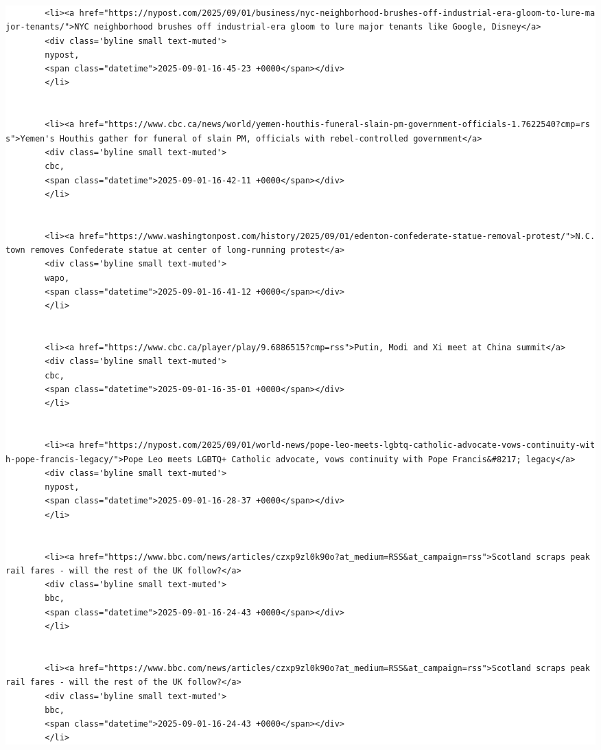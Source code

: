 
            <li><a href="https://nypost.com/2025/09/01/business/nyc-neighborhood-brushes-off-industrial-era-gloom-to-lure-major-tenants/">NYC neighborhood brushes off industrial-era gloom to lure major tenants like Google, Disney</a>
            <div class='byline small text-muted'>
            nypost, 
            <span class="datetime">2025-09-01-16-45-23 +0000</span></div>
            </li>
        

            <li><a href="https://www.cbc.ca/news/world/yemen-houthis-funeral-slain-pm-government-officials-1.7622540?cmp=rss">Yemen's Houthis gather for funeral of slain PM, officials with rebel-controlled government</a>
            <div class='byline small text-muted'>
            cbc, 
            <span class="datetime">2025-09-01-16-42-11 +0000</span></div>
            </li>
        

            <li><a href="https://www.washingtonpost.com/history/2025/09/01/edenton-confederate-statue-removal-protest/">N.C. town removes Confederate statue at center of long-running protest</a>
            <div class='byline small text-muted'>
            wapo, 
            <span class="datetime">2025-09-01-16-41-12 +0000</span></div>
            </li>
        

            <li><a href="https://www.cbc.ca/player/play/9.6886515?cmp=rss">Putin, Modi and Xi meet at China summit</a>
            <div class='byline small text-muted'>
            cbc, 
            <span class="datetime">2025-09-01-16-35-01 +0000</span></div>
            </li>
        

            <li><a href="https://nypost.com/2025/09/01/world-news/pope-leo-meets-lgbtq-catholic-advocate-vows-continuity-with-pope-francis-legacy/">Pope Leo meets LGBTQ+ Catholic advocate, vows continuity with Pope Francis&#8217; legacy</a>
            <div class='byline small text-muted'>
            nypost, 
            <span class="datetime">2025-09-01-16-28-37 +0000</span></div>
            </li>
        

            <li><a href="https://www.bbc.com/news/articles/czxp9zl0k90o?at_medium=RSS&at_campaign=rss">Scotland scraps peak rail fares - will the rest of the UK follow?</a>
            <div class='byline small text-muted'>
            bbc, 
            <span class="datetime">2025-09-01-16-24-43 +0000</span></div>
            </li>
        

            <li><a href="https://www.bbc.com/news/articles/czxp9zl0k90o?at_medium=RSS&at_campaign=rss">Scotland scraps peak rail fares - will the rest of the UK follow?</a>
            <div class='byline small text-muted'>
            bbc, 
            <span class="datetime">2025-09-01-16-24-43 +0000</span></div>
            </li>
        